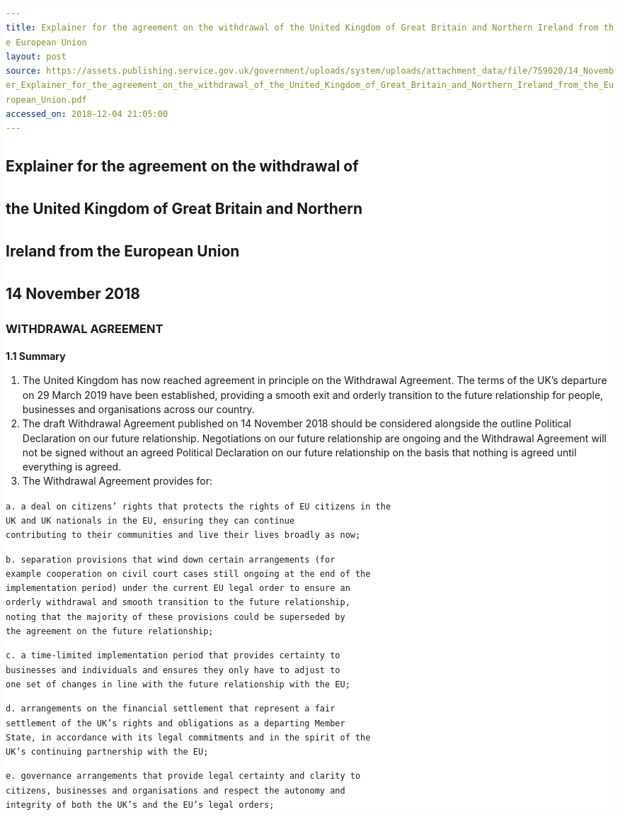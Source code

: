 ```yaml
---
title: Explainer for the agreement on the withdrawal of the United Kingdom of Great Britain and Northern Ireland from the European Union
layout: post
source: https://assets.publishing.service.gov.uk/government/uploads/system/uploads/attachment_data/file/759020/14_November_Explainer_for_the_agreement_on_the_withdrawal_of_the_United_Kingdom_of_Great_Britain_and_Northern_Ireland_from_the_European_Union.pdf
accessed_on: 2018-12-04 21:05:00
---
```


## Explainer for the agreement on the withdrawal of

## the United Kingdom of Great Britain and Northern

## Ireland from the European Union

## 14 November 2018


### WITHDRAWAL AGREEMENT

**1.1 Summary**

1. The United Kingdom has now reached agreement in principle on the
Withdrawal Agreement. The terms of the UK’s departure on 29 March 2019 have
been established, providing a smooth exit and orderly transition to the future
relationship for people, businesses and organisations across our country.
2. The draft Withdrawal Agreement published on 14 November 2018 should be
considered alongside the outline Political Declaration on our future relationship.
Negotiations on our future relationship are ongoing and the Withdrawal Agreement
will not be signed without an agreed Political Declaration on our future relationship
on the basis that nothing is agreed until everything is agreed.
3. The Withdrawal Agreement provides for:

```
a. a deal on citizens’ rights that protects the rights of EU citizens in the
UK and UK nationals in the EU, ensuring they can continue
contributing to their communities and live their lives broadly as now;
```
```
b. separation provisions that wind down certain arrangements (for
example cooperation on civil court cases still ongoing at the end of the
implementation period) under the current EU legal order to ensure an
orderly withdrawal and smooth transition to the future relationship,
noting that the majority of these provisions could be superseded by
the agreement on the future relationship;
```
```
c. a time-limited implementation period that provides certainty to
businesses and individuals and ensures they only have to adjust to
one set of changes in line with the future relationship with the EU;
```
```
d. arrangements on the financial settlement that represent a fair
settlement of the UK’s rights and obligations as a departing Member
State, in accordance with its legal commitments and in the spirit of the
UK’s continuing partnership with the EU;
```
```
e. governance arrangements that provide legal certainty and clarity to
citizens, businesses and organisations and respect the autonomy and
integrity of both the UK’s and the EU’s legal orders;
```